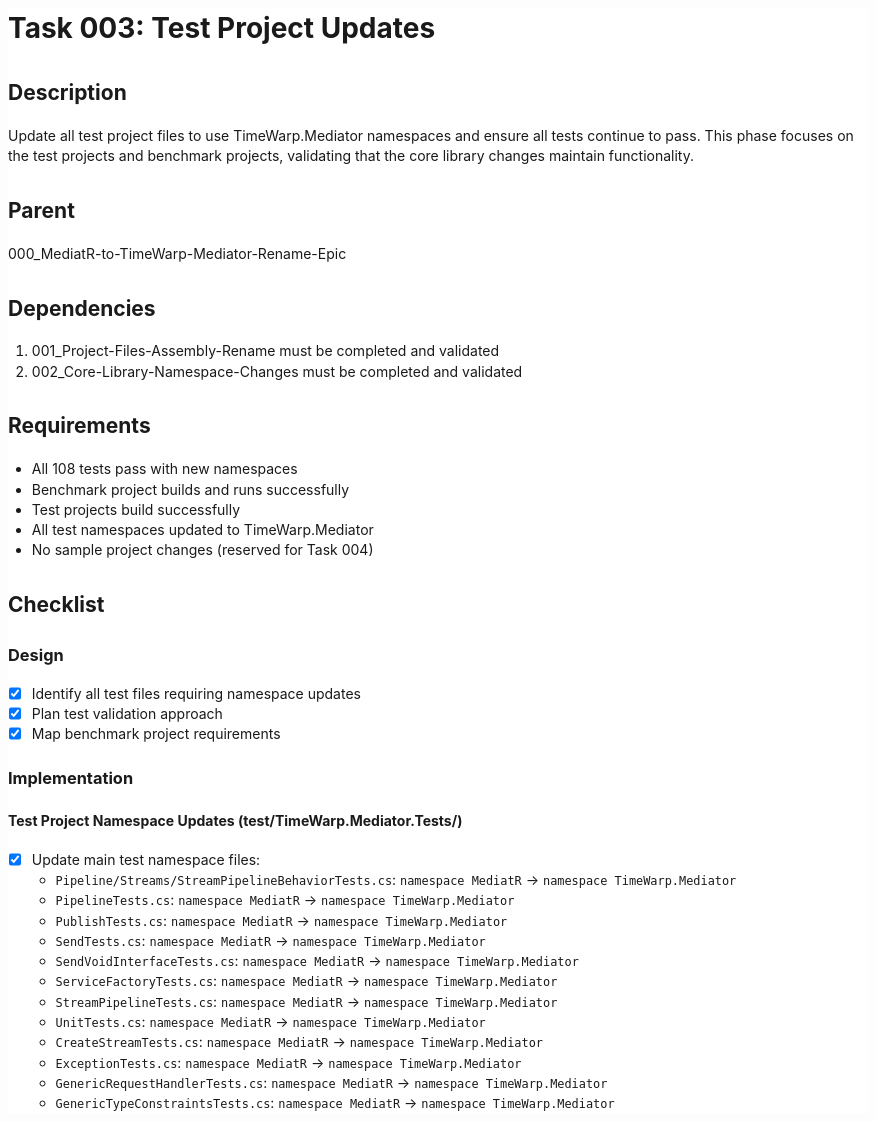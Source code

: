 # Task 003: Test Project Updates

## Description
Update all test project files to use TimeWarp.Mediator namespaces and ensure all tests continue to pass. This phase focuses on the test projects and benchmark projects, validating that the core library changes maintain functionality.

## Parent
000_MediatR-to-TimeWarp-Mediator-Rename-Epic

## Dependencies
1. 001_Project-Files-Assembly-Rename must be completed and validated
2. 002_Core-Library-Namespace-Changes must be completed and validated

## Requirements
- All 108 tests pass with new namespaces
- Benchmark project builds and runs successfully
- Test projects build successfully
- All test namespaces updated to TimeWarp.Mediator
- No sample project changes (reserved for Task 004)

## Checklist

### Design
- [x] Identify all test files requiring namespace updates
- [x] Plan test validation approach
- [x] Map benchmark project requirements

### Implementation

#### Test Project Namespace Updates (test/TimeWarp.Mediator.Tests/)
- [x] Update main test namespace files:
  - `Pipeline/Streams/StreamPipelineBehaviorTests.cs`: `namespace MediatR` → `namespace TimeWarp.Mediator`
  - `PipelineTests.cs`: `namespace MediatR` → `namespace TimeWarp.Mediator`
  - `PublishTests.cs`: `namespace MediatR` → `namespace TimeWarp.Mediator`
  - `SendTests.cs`: `namespace MediatR` → `namespace TimeWarp.Mediator`
  - `SendVoidInterfaceTests.cs`: `namespace MediatR` → `namespace TimeWarp.Mediator`
  - `ServiceFactoryTests.cs`: `namespace MediatR` → `namespace TimeWarp.Mediator`
  - `StreamPipelineTests.cs`: `namespace MediatR` → `namespace TimeWarp.Mediator`
  - `UnitTests.cs`: `namespace MediatR` → `namespace TimeWarp.Mediator`
  - `CreateStreamTests.cs`: `namespace MediatR` → `namespace TimeWarp.Mediator`
  - `ExceptionTests.cs`: `namespace MediatR` → `namespace TimeWarp.Mediator`
  - `GenericRequestHandlerTests.cs`: `namespace MediatR` → `namespace TimeWarp.Mediator`
  - `GenericTypeConstraintsTests.cs`: `namespace MediatR` → `namespace TimeWarp.Mediator`
